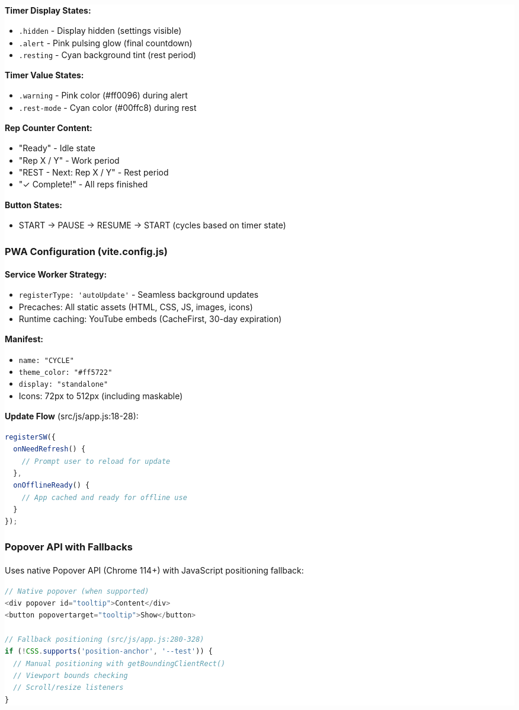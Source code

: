 **Timer Display States:**

- `.hidden` - Display hidden (settings visible)
- `.alert` - Pink pulsing glow (final countdown)
- `.resting` - Cyan background tint (rest period)

**Timer Value States:**

- `.warning` - Pink color (#ff0096) during alert
- `.rest-mode` - Cyan color (#00ffc8) during rest

**Rep Counter Content:**

- "Ready" - Idle state
- "Rep X / Y" - Work period
- "REST - Next: Rep X / Y" - Rest period
- "✓ Complete!" - All reps finished

**Button States:**

- START → PAUSE → RESUME → START (cycles based on timer state)

### PWA Configuration (vite.config.js)

**Service Worker Strategy:**

- `registerType: 'autoUpdate'` - Seamless background updates
- Precaches: All static assets (HTML, CSS, JS, images, icons)
- Runtime caching: YouTube embeds (CacheFirst, 30-day expiration)

**Manifest:**

- `name: "CYCLE"`
- `theme_color: "#ff5722"`
- `display: "standalone"`
- Icons: 72px to 512px (including maskable)

**Update Flow** (src/js/app.js:18-28):

```javascript
registerSW({
  onNeedRefresh() {
    // Prompt user to reload for update
  },
  onOfflineReady() {
    // App cached and ready for offline use
  }
});
```

### Popover API with Fallbacks

Uses native Popover API (Chrome 114+) with JavaScript positioning fallback:

```javascript
// Native popover (when supported)
<div popover id="tooltip">Content</div>
<button popovertarget="tooltip">Show</button>

// Fallback positioning (src/js/app.js:280-328)
if (!CSS.supports('position-anchor', '--test')) {
  // Manual positioning with getBoundingClientRect()
  // Viewport bounds checking
  // Scroll/resize listeners
}
```
